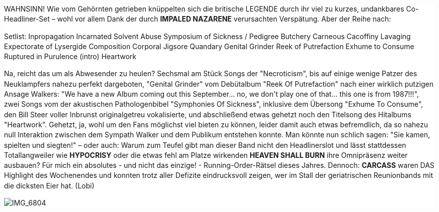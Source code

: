 WAHNSINN! Wie vom Gehörnten getrieben knüppelten sich die britische LEGENDE durch ihr viel zu kurzes, undankbares Co-Headliner-Set – wohl vor allem Dank der durch **IMPALED NAZARENE** verursachten Verspätung. Aber der Reihe nach:

Setlist:
Inpropagation
Incarnated Solvent Abuse
Symposium of Sickness / Pedigree Butchery
Carneous Cacoffiny
Lavaging Expectorate of Lysergide Composition
Corporal Jigsore Quandary
Genital Grinder
Reek of Putrefaction
Exhume to Consume
Ruptured in Purulence (intro)
Heartwork

Na, reicht das um als Abwesender zu heulen? Sechsmal am Stück Songs der "Necroticism", bis auf einige wenige Patzer des Neuklampfers nahezu perfekt dargeboten, "Genital Grinder" vom Debütalbum "Reek Of Putrefaction" nach einer wirklich putzigen Ansage Walkers: "We have a new Album coming out this September... no, we don't play one of that... this one is from 1987!!!", zwei Songs vom der akustischen Pathologenbibel "Symphonies Of Sickness", inklusive dem Übersong "Exhume To Consume", den Bill Steer voller Inbrunst originalgetreu vokalisierte, und abschließend etwas gehetzt noch den Titelsong des Hitalbums "Heartwork". Gehetzt, ja, wohl um den Fans möglichst viel bieten zu können, leider damit auch etwas befremdlich, da so nahezu null Interaktion zwischen dem Sympath Walker und dem Publikum entstehen konnte. Man könnte nun schlich sagen: "Sie kamen, spielten und siegten!" – oder auch: Warum zum Teufel gibt man dieser Band nicht den Headlinerslot und lässt stattdessen Totallangweiler wie **HYPOCRISY** oder die etwas fehl am Platze wirkenden **HEAVEN SHALL BURN** ihre Omnipräsenz weiter ausbauen? Für mich ein absolutes - und nicht das einzige! - Running-Order-Rätsel dieses Jahres. Dennoch: **CARCASS** waren DAS Highlight des Wochenendes und konnten trotz aller Defizite eindrucksvoll zeigen, wer im Stall der geriatrischen Reunionbands mit die dicksten Eier hat. (Lobi)

<img src="http://necroslaughter.de/wp-content/uploads/2014/07/IMG_6804.jpg" alt="IMG_6804" width="528" height="352" class="aligncenter size-full wp-image-13297" />
